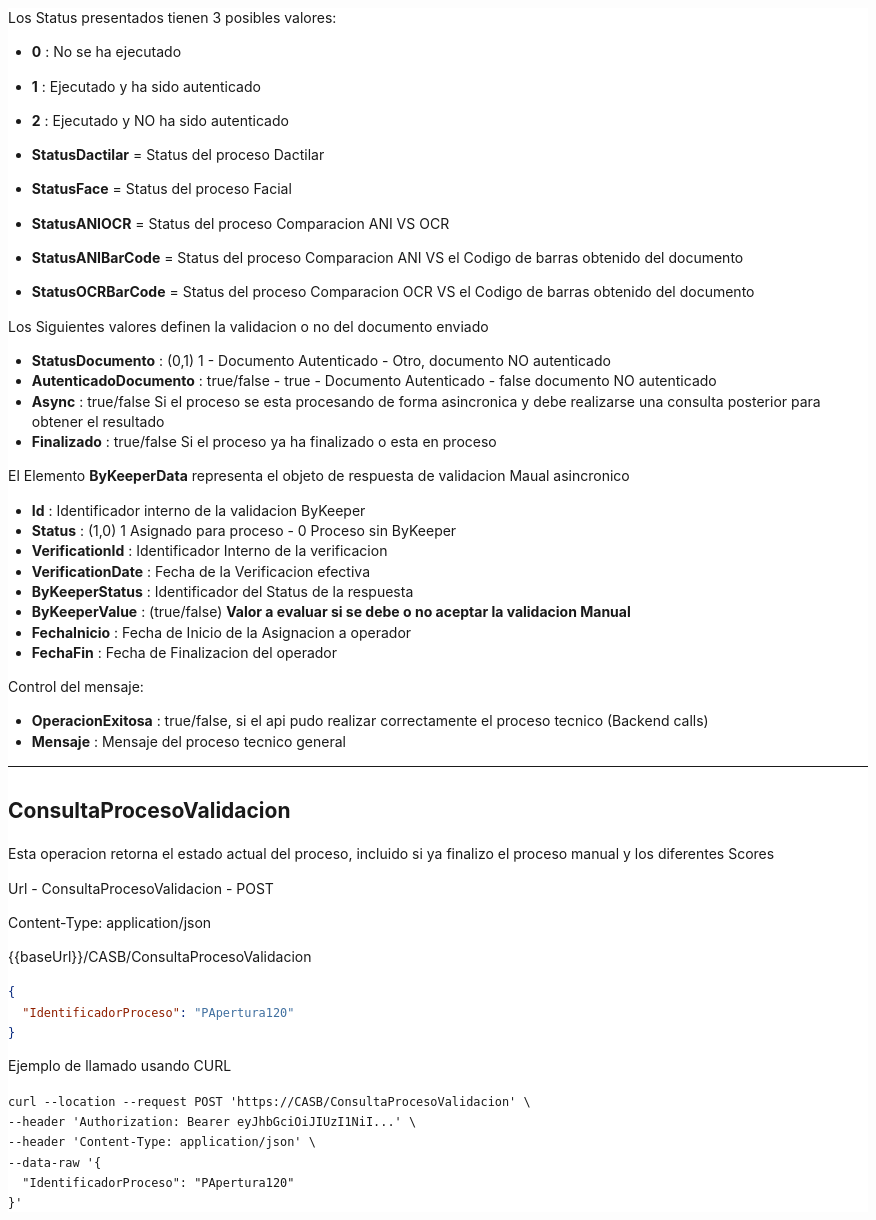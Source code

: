 Los Status presentados tienen 3 posibles valores:
* **0** : No se ha ejecutado
* **1** : Ejecutado y ha sido autenticado
* **2** : Ejecutado y NO ha sido autenticado

* **StatusDactilar** = Status del proceso Dactilar
* **StatusFace** = Status del proceso Facial
* **StatusANIOCR** = Status del proceso Comparacion ANI VS OCR
* **StatusANIBarCode** = Status del proceso Comparacion ANI VS el Codigo de barras obtenido del documento
* **StatusOCRBarCode** = Status del proceso Comparacion OCR VS el Codigo de barras obtenido del documento

Los Siguientes valores definen la validacion o no del documento enviado
* **StatusDocumento** : (0,1) 1 - Documento Autenticado - Otro, documento NO autenticado
* **AutenticadoDocumento** : true/false - true - Documento Autenticado - false documento NO autenticado
* **Async** : true/false Si el proceso se esta procesando de forma asincronica y debe realizarse una consulta posterior para obtener el resultado
* **Finalizado** : true/false Si el proceso ya ha finalizado o esta en proceso

El Elemento **ByKeeperData** representa el objeto de respuesta de validacion Maual asincronico
* **Id** : Identificador interno de la validacion ByKeeper
* **Status** : (1,0) 1 Asignado para proceso - 0 Proceso sin ByKeeper 
* **VerificationId** : Identificador Interno de la verificacion
* **VerificationDate** : Fecha de la Verificacion efectiva
* **ByKeeperStatus** : Identificador del Status de la respuesta
* **ByKeeperValue** : (true/false) **Valor a evaluar si se debe o no aceptar la validacion Manual**
* **FechaInicio** : Fecha de Inicio de la Asignacion a operador
* **FechaFin** : Fecha de Finalizacion del operador

Control del mensaje:
* **OperacionExitosa** : true/false, si el api pudo realizar correctamente el proceso tecnico (Backend calls)
* **Mensaje** : Mensaje del proceso tecnico general
 
---
## <a name="ConsultaProcesoValidacion"></a>ConsultaProcesoValidacion
Esta operacion retorna el estado actual del proceso, incluido si ya finalizo el proceso manual y los diferentes Scores

Url - ConsultaProcesoValidacion - POST

Content-Type: application/json

{{baseUrl}}/CASB/ConsultaProcesoValidacion

```json
{
  "IdentificadorProceso": "PApertura120"
}
```
Ejemplo de llamado usando CURL
```cURL
curl --location --request POST 'https://CASB/ConsultaProcesoValidacion' \
--header 'Authorization: Bearer eyJhbGciOiJIUzI1NiI...' \
--header 'Content-Type: application/json' \
--data-raw '{
  "IdentificadorProceso": "PApertura120"
}'
```
